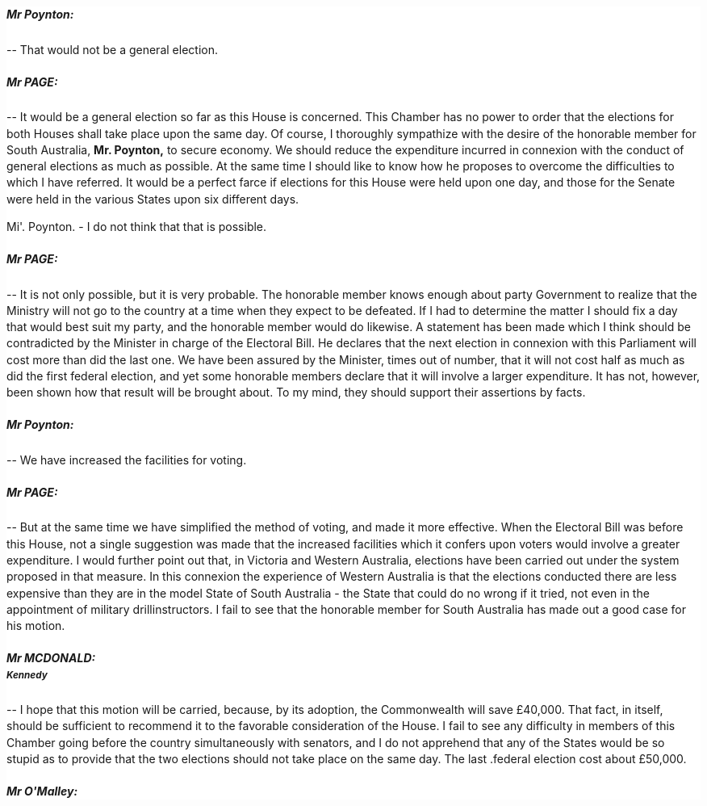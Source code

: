 ##### Mr Poynton:

-- That would not be a general election. 

##### Mr PAGE:

-- It would be a general election so far as this House is concerned. This Chamber has no power to order that the elections for both Houses shall take place upon the same day. Of course, I thoroughly sympathize with the desire of the honorable member for South Australia,  **Mr. Poynton,**  to secure economy. We should reduce the expenditure incurred in connexion with the conduct of general elections as much as possible. At the same time I should like to know how he proposes to overcome the difficulties to which I have referred. It would be a perfect farce if elections for this House were held upon one day, and those for the Senate were held in the various States upon six different days. 

Mi'. Poynton. - I do not think that that is possible. 

##### Mr PAGE:

-- It is not only possible, but it is very probable. The honorable member knows enough about party Government to realize that the Ministry will not go to the country at a time when they expect to be defeated. If I had to determine the matter I should fix a day that would best suit my party, and the honorable member would do likewise. A statement has been made which I think should be contradicted by the Minister in charge of the Electoral Bill. He declares that the next election in connexion with this Parliament will cost more than did the last one. We have been assured by the Minister, times out of number, that it will not cost half as much as did the first federal election, and yet some honorable members declare that it will involve a larger expenditure. It has not, however, been shown how that result will be brought about. To my mind, they should support their assertions by facts. 

##### Mr Poynton:

-- We have increased the facilities for voting. 

##### Mr PAGE:

-- But at  the same  time we have  simplified the method of voting, and made it more effective. When the Electoral Bill was before this House, not a single suggestion was made that the increased facilities which it confers upon voters would involve a greater expenditure. I would further point out that, in Victoria and Western Australia, elections have been carried out under the system proposed in that measure. In this connexion the experience of Western Australia is that the elections conducted there are less expensive than they are in the model State of South Australia - the State that could do no wrong if it tried, not even in the appointment of military drillinstructors. I fail to see that the honorable member for South Australia has made out a good case for his motion. 

##### Mr MCDONALD:<br><small class="text-muted">Kennedy</small>

-- I hope that this motion will be carried, because, by its adoption, the Commonwealth will save £40,000. That fact, in itself, should be sufficient to recommend it to the favorable consideration of the House. I fail to see any difficulty in members of this Chamber going before the country simultaneously with senators, and I do not apprehend that any of the States would be so stupid as to provide that the two elections should not take place on the same day. The last .federal election cost about £50,000. 

##### Mr O'Malley:

